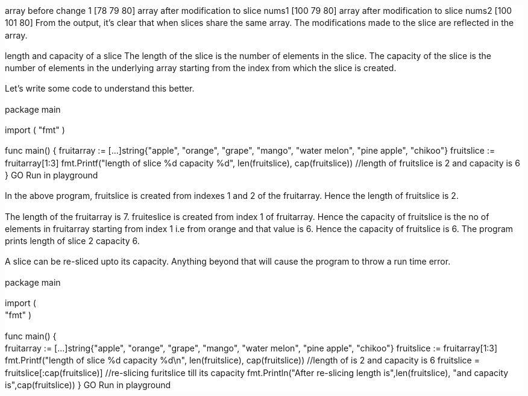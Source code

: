 array before change 1 [78 79 80]
array after modification to slice nums1 [100 79 80]
array after modification to slice nums2 [100 101 80]
From the output, it’s clear that when slices share the same array. The modifications made to the slice are reflected in the array.

length and capacity of a slice
The length of the slice is the number of elements in the slice. The capacity of the slice is the number of elements in the underlying array starting from the index from which the slice is created.

Let’s write some code to understand this better.

package main

import (
	"fmt"
)

func main() {
	fruitarray := [...]string{"apple", "orange", "grape", "mango", "water melon", "pine apple", "chikoo"}
	fruitslice := fruitarray[1:3]
	fmt.Printf("length of slice %d capacity %d", len(fruitslice), cap(fruitslice)) //length of fruitslice is 2 and capacity is 6
}
GO
Run in playground

In the above program, fruitslice is created from indexes 1 and 2 of the fruitarray. Hence the length of fruitslice is 2.

The length of the fruitarray is 7. fruiteslice is created from index 1 of fruitarray. Hence the capacity of fruitslice is the no of elements in fruitarray starting from index 1 i.e from orange and that value is 6. Hence the capacity of fruitslice is 6. The program prints length of slice 2 capacity 6.

A slice can be re-sliced upto its capacity. Anything beyond that will cause the program to throw a run time error.

package main

import (  
    "fmt"
)

func main() {  
    fruitarray := [...]string{"apple", "orange", "grape", "mango", "water melon", "pine apple", "chikoo"}
    fruitslice := fruitarray[1:3]
    fmt.Printf("length of slice %d capacity %d\n", len(fruitslice), cap(fruitslice)) //length of is 2 and capacity is 6
    fruitslice = fruitslice[:cap(fruitslice)] //re-slicing furitslice till its capacity
    fmt.Println("After re-slicing length is",len(fruitslice), "and capacity is",cap(fruitslice))
}
GO
Run in playground
